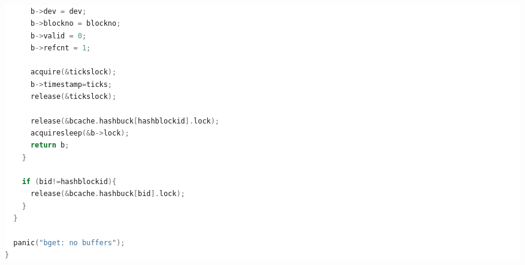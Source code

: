 ```c
      b->dev = dev;
      b->blockno = blockno;
      b->valid = 0;
      b->refcnt = 1;

      acquire(&tickslock);
      b->timestamp=ticks;
      release(&tickslock);

      release(&bcache.hashbuck[hashblockid].lock);
      acquiresleep(&b->lock);
      return b;
    }

    if (bid!=hashblockid){
      release(&bcache.hashbuck[bid].lock);
    }
  }

  panic("bget: no buffers");
}
```